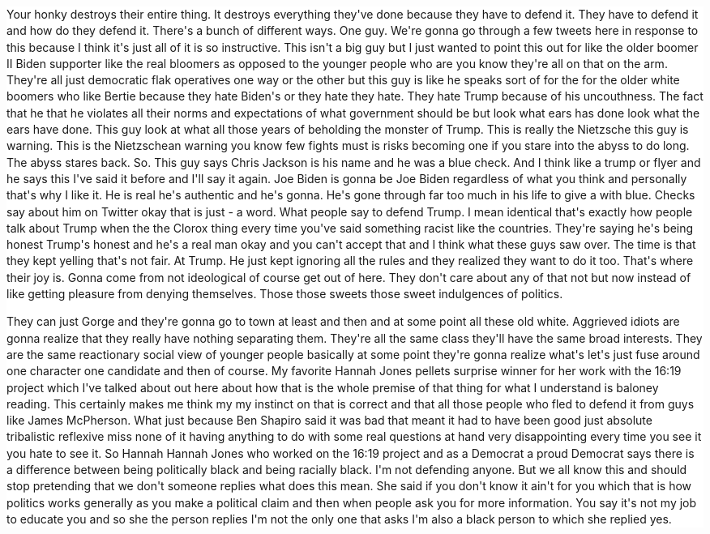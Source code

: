 Your honky destroys their entire thing. It destroys everything they've done because they have to defend it. They have to defend it and how do they defend it. There's a bunch of different ways. One guy. We're gonna go through a few tweets here in response to this because I think it's just all of it is so instructive. This isn't a big guy but I just wanted to point this out for like the older boomer II Biden supporter like the real bloomers as opposed to the younger people who are you know they're all on that on the arm. They're all just democratic flak operatives one way or the other but this guy is like he speaks sort of for the for the older white boomers who like Bertie because they hate Biden's or they hate they hate. They hate Trump because of his uncouthness. The fact that he that he violates all their norms and expectations of what government should be but look what ears has done look what the ears have done. This guy look at what all those years of beholding the monster of Trump. This is really the Nietzsche this guy is warning. This is the Nietzschean warning you know few fights must is risks becoming one if you stare into the abyss to do long. The abyss stares back. So. This guy says Chris Jackson is his name and he was a blue check. And I think like a trump or flyer and he says this I've said it before and I'll say it again. Joe Biden is gonna be Joe Biden regardless of what you think and personally that's why I like it. He is real he's authentic and he's gonna. He's gone through far too much in his life to give a with blue. Checks say about him on Twitter okay that is just - a word. What people say to defend Trump. I mean identical that's exactly how people talk about Trump when the the Clorox thing every time you've said something racist like the countries. They're saying he's being honest Trump's honest and he's a real man okay and you can't accept that and I think what these guys saw over. The time is that they kept yelling that's not fair. At Trump. He just kept ignoring all the rules and they realized they want to do it too. That's where their joy is. Gonna come from not ideological of course get out of here. They don't care about any of that not but now instead of like getting pleasure from denying themselves. Those those sweets those sweet indulgences of politics.

They can just Gorge and they're gonna go to town at least and then and at some point all these old white. Aggrieved idiots are gonna realize that they really have nothing separating them. They're all the same class they'll have the same broad interests. They are the same reactionary social view of younger people basically at some point they're gonna realize what's let's just fuse around one character one candidate and then of course. My favorite Hannah Jones pellets surprise winner for her work with the 16:19 project which I've talked about out here about how that is the whole premise of that thing for what I understand is baloney reading. This certainly makes me think my my instinct on that is correct and that all those people who fled to defend it from guys like James McPherson. What just because Ben Shapiro said it was bad that meant it had to have been good just absolute tribalistic reflexive miss none of it having anything to do with some real questions at hand very disappointing every time you see it you hate to see it. So Hannah Hannah Jones who worked on the 16:19 project and as a Democrat a proud Democrat says there is a difference between being politically black and being racially black. I'm not defending anyone. But we all know this and should stop pretending that we don't someone replies what does this mean. She said if you don't know it ain't for you which that is how politics works generally as you make a political claim and then when people ask you for more information. You say it's not my job to educate you and so she the person replies I'm not the only one that asks I'm also a black person to which she replied yes.
